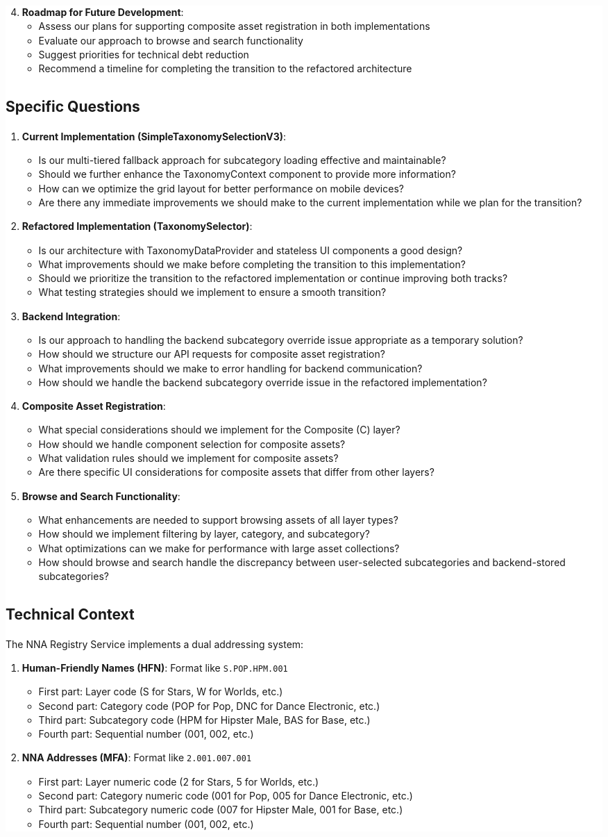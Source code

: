 4. **Roadmap for Future Development**:
   - Assess our plans for supporting composite asset registration in both implementations
   - Evaluate our approach to browse and search functionality
   - Suggest priorities for technical debt reduction
   - Recommend a timeline for completing the transition to the refactored architecture

## Specific Questions

1. **Current Implementation (SimpleTaxonomySelectionV3)**:
   - Is our multi-tiered fallback approach for subcategory loading effective and maintainable?
   - Should we further enhance the TaxonomyContext component to provide more information?
   - How can we optimize the grid layout for better performance on mobile devices?
   - Are there any immediate improvements we should make to the current implementation while we plan for the transition?

2. **Refactored Implementation (TaxonomySelector)**:
   - Is our architecture with TaxonomyDataProvider and stateless UI components a good design?
   - What improvements should we make before completing the transition to this implementation?
   - Should we prioritize the transition to the refactored implementation or continue improving both tracks?
   - What testing strategies should we implement to ensure a smooth transition?

3. **Backend Integration**:
   - Is our approach to handling the backend subcategory override issue appropriate as a temporary solution?
   - How should we structure our API requests for composite asset registration?
   - What improvements should we make to error handling for backend communication?
   - How should we handle the backend subcategory override issue in the refactored implementation?

4. **Composite Asset Registration**:
   - What special considerations should we implement for the Composite (C) layer?
   - How should we handle component selection for composite assets?
   - What validation rules should we implement for composite assets?
   - Are there specific UI considerations for composite assets that differ from other layers?

5. **Browse and Search Functionality**:
   - What enhancements are needed to support browsing assets of all layer types?
   - How should we implement filtering by layer, category, and subcategory?
   - What optimizations can we make for performance with large asset collections?
   - How should browse and search handle the discrepancy between user-selected subcategories and backend-stored subcategories?

## Technical Context

The NNA Registry Service implements a dual addressing system:

1. **Human-Friendly Names (HFN)**: Format like `S.POP.HPM.001`
   - First part: Layer code (S for Stars, W for Worlds, etc.)
   - Second part: Category code (POP for Pop, DNC for Dance Electronic, etc.)
   - Third part: Subcategory code (HPM for Hipster Male, BAS for Base, etc.)
   - Fourth part: Sequential number (001, 002, etc.)

2. **NNA Addresses (MFA)**: Format like `2.001.007.001`
   - First part: Layer numeric code (2 for Stars, 5 for Worlds, etc.)
   - Second part: Category numeric code (001 for Pop, 005 for Dance Electronic, etc.)
   - Third part: Subcategory numeric code (007 for Hipster Male, 001 for Base, etc.)
   - Fourth part: Sequential number (001, 002, etc.)
